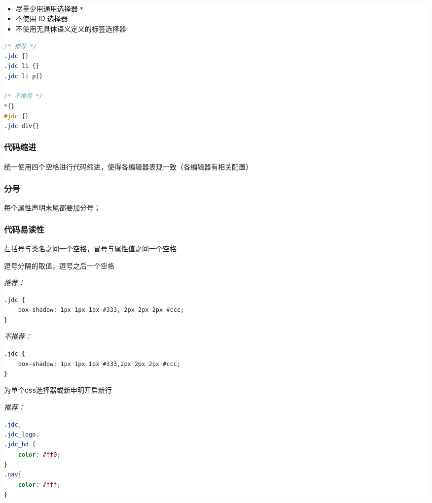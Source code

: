 - 尽量少用通用选择器 `*`
- 不使用 ID 选择器
- 不使用无具体语义定义的标签选择器

```css
/* 推荐 */
.jdc {}
.jdc li {}
.jdc li p{}

/* 不推荐 */
*{}
#jdc {}
.jdc div{}
```

### 代码缩进

统一使用四个空格进行代码缩进，使得各编辑器表现一致（各编辑器有相关配置）

### 分号

每个属性声明末尾都要加分号；

### 代码易读性

左括号与类名之间一个空格，冒号与属性值之间一个空格

逗号分隔的取值，逗号之后一个空格

*推荐：*

```
.jdc {
    box-shadow: 1px 1px 1px #333, 2px 2px 2px #ccc;
}
```

*不推荐：*

```
.jdc {
    box-shadow: 1px 1px 1px #333,2px 2px 2px #ccc;
}
```

为单个css选择器或新申明开启新行

*推荐：*

```css
.jdc, 
.jdc_logo, 
.jdc_hd {
    color: #ff0;
}
.nav{
    color: #fff;
}
```

